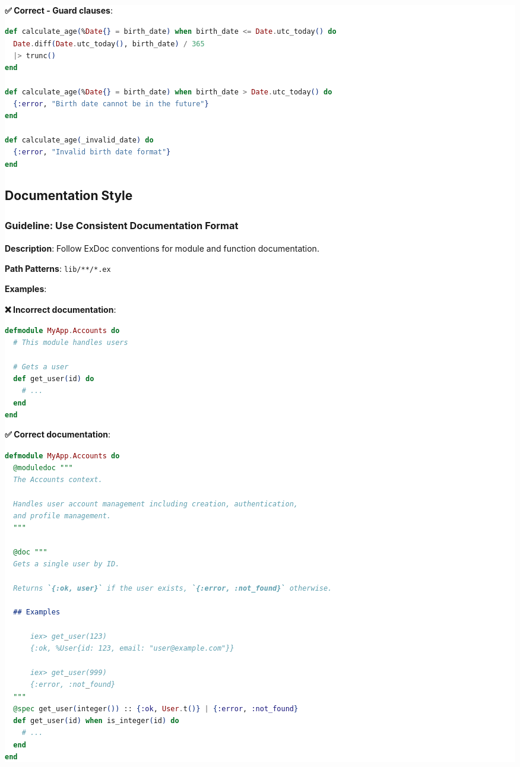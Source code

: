 **✅ Correct - Guard clauses**:
```elixir
def calculate_age(%Date{} = birth_date) when birth_date <= Date.utc_today() do
  Date.diff(Date.utc_today(), birth_date) / 365
  |> trunc()
end

def calculate_age(%Date{} = birth_date) when birth_date > Date.utc_today() do
  {:error, "Birth date cannot be in the future"}
end

def calculate_age(_invalid_date) do
  {:error, "Invalid birth date format"}
end
```

## Documentation Style

### Guideline: Use Consistent Documentation Format
**Description**: Follow ExDoc conventions for module and function documentation.

**Path Patterns**: `lib/**/*.ex`

**Examples**:

**❌ Incorrect documentation**:
```elixir
defmodule MyApp.Accounts do
  # This module handles users

  # Gets a user
  def get_user(id) do
    # ...
  end
end
```

**✅ Correct documentation**:
```elixir
defmodule MyApp.Accounts do
  @moduledoc """
  The Accounts context.

  Handles user account management including creation, authentication,
  and profile management.
  """

  @doc """
  Gets a single user by ID.

  Returns `{:ok, user}` if the user exists, `{:error, :not_found}` otherwise.

  ## Examples

      iex> get_user(123)
      {:ok, %User{id: 123, email: "user@example.com"}}

      iex> get_user(999)
      {:error, :not_found}
  """
  @spec get_user(integer()) :: {:ok, User.t()} | {:error, :not_found}
  def get_user(id) when is_integer(id) do
    # ...
  end
end
```